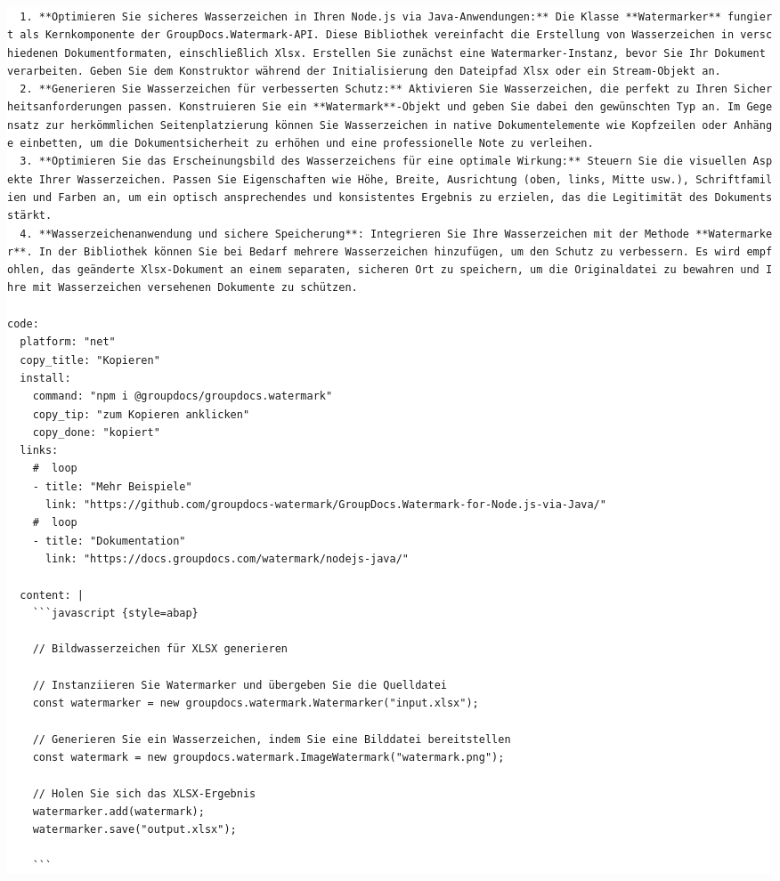      1. **Optimieren Sie sicheres Wasserzeichen in Ihren Node.js via Java-Anwendungen:** Die Klasse **Watermarker** fungiert als Kernkomponente der GroupDocs.Watermark-API. Diese Bibliothek vereinfacht die Erstellung von Wasserzeichen in verschiedenen Dokumentformaten, einschließlich Xlsx. Erstellen Sie zunächst eine Watermarker-Instanz, bevor Sie Ihr Dokument verarbeiten. Geben Sie dem Konstruktor während der Initialisierung den Dateipfad Xlsx oder ein Stream-Objekt an.
      2. **Generieren Sie Wasserzeichen für verbesserten Schutz:** Aktivieren Sie Wasserzeichen, die perfekt zu Ihren Sicherheitsanforderungen passen. Konstruieren Sie ein **Watermark**-Objekt und geben Sie dabei den gewünschten Typ an. Im Gegensatz zur herkömmlichen Seitenplatzierung können Sie Wasserzeichen in native Dokumentelemente wie Kopfzeilen oder Anhänge einbetten, um die Dokumentsicherheit zu erhöhen und eine professionelle Note zu verleihen.
      3. **Optimieren Sie das Erscheinungsbild des Wasserzeichens für eine optimale Wirkung:** Steuern Sie die visuellen Aspekte Ihrer Wasserzeichen. Passen Sie Eigenschaften wie Höhe, Breite, Ausrichtung (oben, links, Mitte usw.), Schriftfamilien und Farben an, um ein optisch ansprechendes und konsistentes Ergebnis zu erzielen, das die Legitimität des Dokuments stärkt.
      4. **Wasserzeichenanwendung und sichere Speicherung**: Integrieren Sie Ihre Wasserzeichen mit der Methode **Watermarker**. In der Bibliothek können Sie bei Bedarf mehrere Wasserzeichen hinzufügen, um den Schutz zu verbessern. Es wird empfohlen, das geänderte Xlsx-Dokument an einem separaten, sicheren Ort zu speichern, um die Originaldatei zu bewahren und Ihre mit Wasserzeichen versehenen Dokumente zu schützen.
   
    code:
      platform: "net"
      copy_title: "Kopieren"
      install:
        command: "npm i @groupdocs/groupdocs.watermark"
        copy_tip: "zum Kopieren anklicken"
        copy_done: "kopiert"
      links:
        #  loop
        - title: "Mehr Beispiele"
          link: "https://github.com/groupdocs-watermark/GroupDocs.Watermark-for-Node.js-via-Java/"
        #  loop
        - title: "Dokumentation"
          link: "https://docs.groupdocs.com/watermark/nodejs-java/"
          
      content: |
        ```javascript {style=abap}

        // Bildwasserzeichen für XLSX generieren

        // Instanziieren Sie Watermarker und übergeben Sie die Quelldatei
        const watermarker = new groupdocs.watermark.Watermarker("input.xlsx");
        
        // Generieren Sie ein Wasserzeichen, indem Sie eine Bilddatei bereitstellen
        const watermark = new groupdocs.watermark.ImageWatermark("watermark.png");

        // Holen Sie sich das XLSX-Ergebnis
        watermarker.add(watermark);
        watermarker.save("output.xlsx");
        
        ```            
